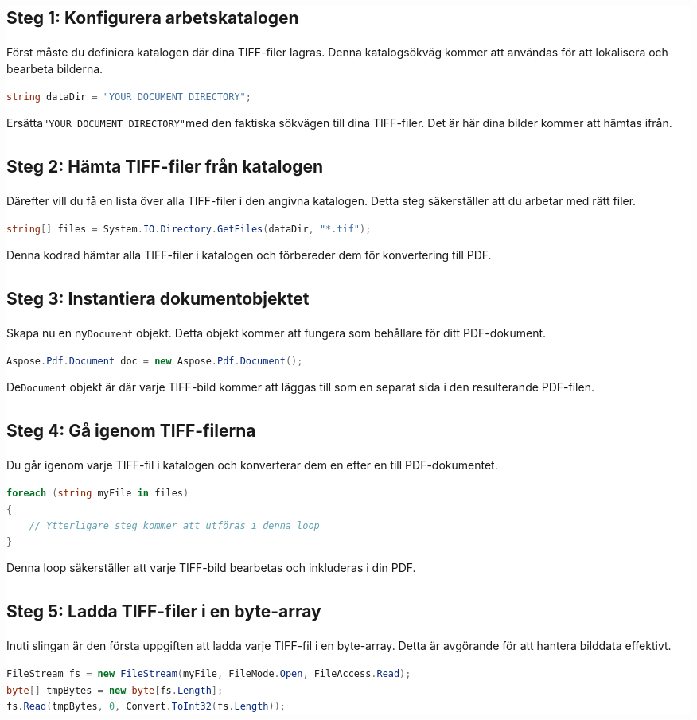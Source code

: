 ## Steg 1: Konfigurera arbetskatalogen

Först måste du definiera katalogen där dina TIFF-filer lagras. Denna katalogsökväg kommer att användas för att lokalisera och bearbeta bilderna.

```csharp
string dataDir = "YOUR DOCUMENT DIRECTORY";
```

 Ersätta`"YOUR DOCUMENT DIRECTORY"`med den faktiska sökvägen till dina TIFF-filer. Det är här dina bilder kommer att hämtas ifrån.

## Steg 2: Hämta TIFF-filer från katalogen

Därefter vill du få en lista över alla TIFF-filer i den angivna katalogen. Detta steg säkerställer att du arbetar med rätt filer.

```csharp
string[] files = System.IO.Directory.GetFiles(dataDir, "*.tif");
```

Denna kodrad hämtar alla TIFF-filer i katalogen och förbereder dem för konvertering till PDF.

## Steg 3: Instantiera dokumentobjektet

 Skapa nu en ny`Document` objekt. Detta objekt kommer att fungera som behållare för ditt PDF-dokument.

```csharp
Aspose.Pdf.Document doc = new Aspose.Pdf.Document();
```

 De`Document` objekt är där varje TIFF-bild kommer att läggas till som en separat sida i den resulterande PDF-filen.

## Steg 4: Gå igenom TIFF-filerna

Du går igenom varje TIFF-fil i katalogen och konverterar dem en efter en till PDF-dokumentet.

```csharp
foreach (string myFile in files)
{
    // Ytterligare steg kommer att utföras i denna loop
}
```

Denna loop säkerställer att varje TIFF-bild bearbetas och inkluderas i din PDF.

## Steg 5: Ladda TIFF-filer i en byte-array

Inuti slingan är den första uppgiften att ladda varje TIFF-fil i en byte-array. Detta är avgörande för att hantera bilddata effektivt.

```csharp
FileStream fs = new FileStream(myFile, FileMode.Open, FileAccess.Read);
byte[] tmpBytes = new byte[fs.Length];
fs.Read(tmpBytes, 0, Convert.ToInt32(fs.Length));
```
